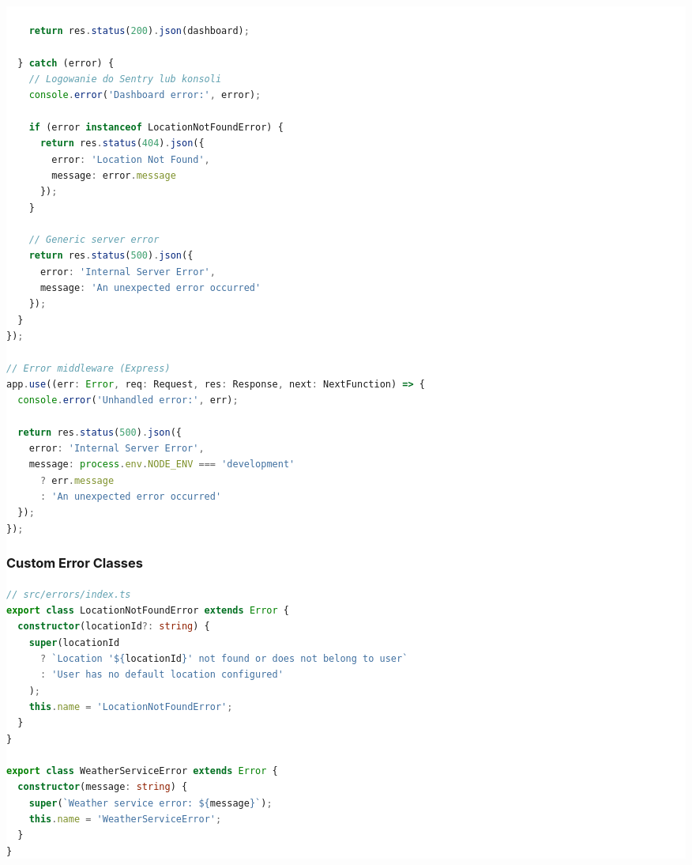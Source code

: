 ```typescript
    
    return res.status(200).json(dashboard);
    
  } catch (error) {
    // Logowanie do Sentry lub konsoli
    console.error('Dashboard error:', error);
    
    if (error instanceof LocationNotFoundError) {
      return res.status(404).json({
        error: 'Location Not Found',
        message: error.message
      });
    }
    
    // Generic server error
    return res.status(500).json({
      error: 'Internal Server Error',
      message: 'An unexpected error occurred'
    });
  }
});

// Error middleware (Express)
app.use((err: Error, req: Request, res: Response, next: NextFunction) => {
  console.error('Unhandled error:', err);
  
  return res.status(500).json({
    error: 'Internal Server Error',
    message: process.env.NODE_ENV === 'development' 
      ? err.message 
      : 'An unexpected error occurred'
  });
});
```

### Custom Error Classes

```typescript
// src/errors/index.ts
export class LocationNotFoundError extends Error {
  constructor(locationId?: string) {
    super(locationId 
      ? `Location '${locationId}' not found or does not belong to user`
      : 'User has no default location configured'
    );
    this.name = 'LocationNotFoundError';
  }
}

export class WeatherServiceError extends Error {
  constructor(message: string) {
    super(`Weather service error: ${message}`);
    this.name = 'WeatherServiceError';
  }
}
```
